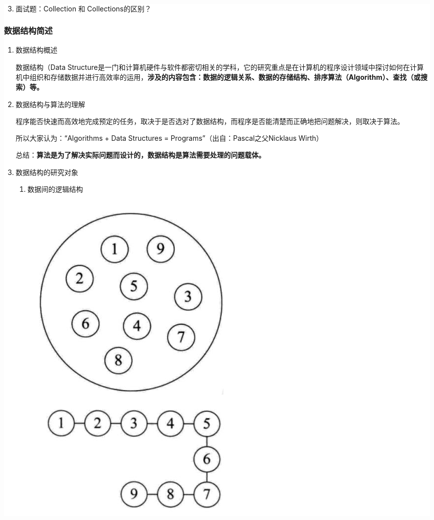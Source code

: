 3. 面试题：Collection 和 Collections的区别？

### 数据结构简述

1. 数据结构概述

   数据结构（Data Structure是一门和计算机硬件与软件都密切相关的学科，它的研究重点是在计算机的程序设计领域中探讨如何在计算机中组织和存储数据并进行高效率的运用，**涉及的内容包含：数据的逻辑关系、数据的存储结构、排序算法（Algorithm）、查找（或搜索）等。**

2. 数据结构与算法的理解

   程序能否快速而高效地完成预定的任务，取决于是否选对了数据结构，而程序是否能清楚而正确地把问题解决，则取决于算法。

   所以大家认为：“Algorithms + Data Structures = Programs”（出自：Pascal之父Nicklaus Wirth）

   总结：**算法是为了解决实际问题而设计的，数据结构是算法需要处理的问题载体。**

3. 数据结构的研究对象

   1. 数据间的逻辑结构

      ![image-20211129102620506](Java高级编程.assets/image-20211129102620506.png)

      ![image-20211129102630361](Java高级编程.assets/image-20211129102630361.png)
